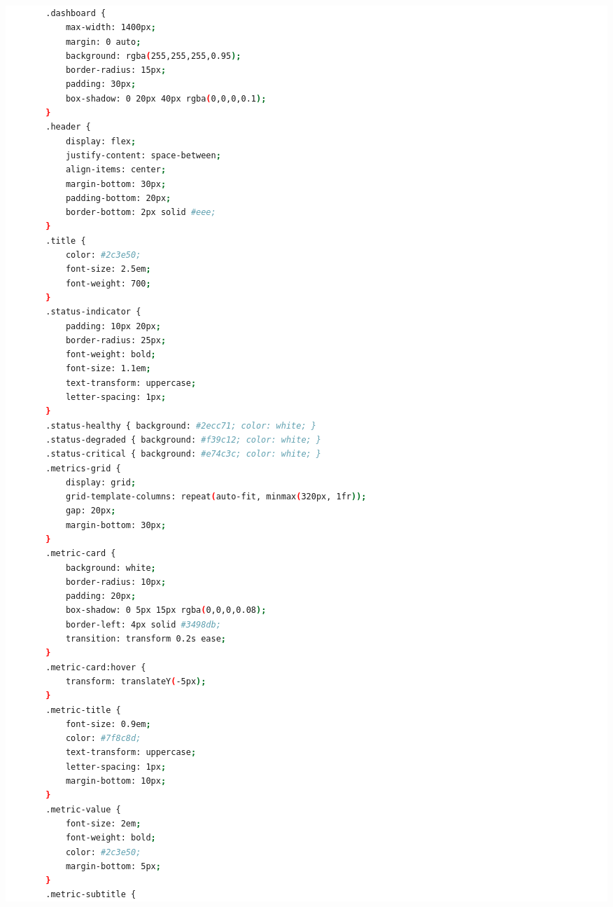 ```bash
        .dashboard { 
            max-width: 1400px; 
            margin: 0 auto; 
            background: rgba(255,255,255,0.95);
            border-radius: 15px;
            padding: 30px;
            box-shadow: 0 20px 40px rgba(0,0,0,0.1);
        }
        .header {
            display: flex;
            justify-content: space-between;
            align-items: center;
            margin-bottom: 30px;
            padding-bottom: 20px;
            border-bottom: 2px solid #eee;
        }
        .title {
            color: #2c3e50;
            font-size: 2.5em;
            font-weight: 700;
        }
        .status-indicator {
            padding: 10px 20px;
            border-radius: 25px;
            font-weight: bold;
            font-size: 1.1em;
            text-transform: uppercase;
            letter-spacing: 1px;
        }
        .status-healthy { background: #2ecc71; color: white; }
        .status-degraded { background: #f39c12; color: white; }
        .status-critical { background: #e74c3c; color: white; }
        .metrics-grid {
            display: grid;
            grid-template-columns: repeat(auto-fit, minmax(320px, 1fr));
            gap: 20px;
            margin-bottom: 30px;
        }
        .metric-card {
            background: white;
            border-radius: 10px;
            padding: 20px;
            box-shadow: 0 5px 15px rgba(0,0,0,0.08);
            border-left: 4px solid #3498db;
            transition: transform 0.2s ease;
        }
        .metric-card:hover {
            transform: translateY(-5px);
        }
        .metric-title {
            font-size: 0.9em;
            color: #7f8c8d;
            text-transform: uppercase;
            letter-spacing: 1px;
            margin-bottom: 10px;
        }
        .metric-value {
            font-size: 2em;
            font-weight: bold;
            color: #2c3e50;
            margin-bottom: 5px;
        }
        .metric-subtitle {
```